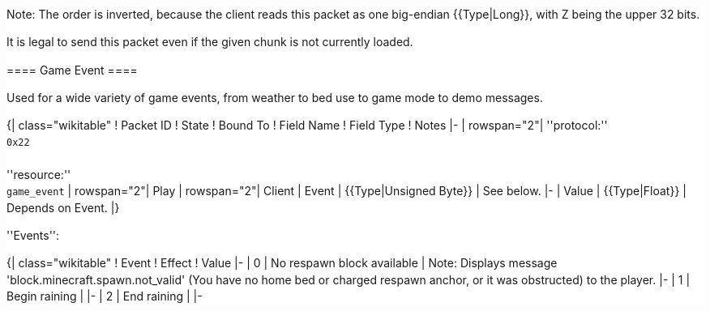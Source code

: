 Note: The order is inverted, because the client reads this packet as one big-endian {{Type|Long}}, with Z being the upper 32 bits.

It is legal to send this packet even if the given chunk is not currently loaded.

==== Game Event ====

Used for a wide variety of game events, from weather to bed use to game mode to demo messages.

{| class="wikitable"
 ! Packet ID
 ! State
 ! Bound To
 ! Field Name
 ! Field Type
 ! Notes
 |-
 | rowspan="2"| ''protocol:''<br/><code>0x22</code><br/><br/>''resource:''<br/><code>game_event</code>
 | rowspan="2"| Play
 | rowspan="2"| Client
 | Event
 | {{Type|Unsigned Byte}}
 | See below.
 |-
 | Value
 | {{Type|Float}}
 | Depends on Event.
 |}

''Events'':

{| class="wikitable"
 ! Event
 ! Effect
 ! Value
 |-
 | 0
 | No respawn block available
 | Note: Displays message 'block.minecraft.spawn.not_valid' (You have no home bed or charged respawn anchor, or it was obstructed) to the player.
 |-
 | 1
 | Begin raining
 |
 |-
 | 2
 | End raining
 |
 |-